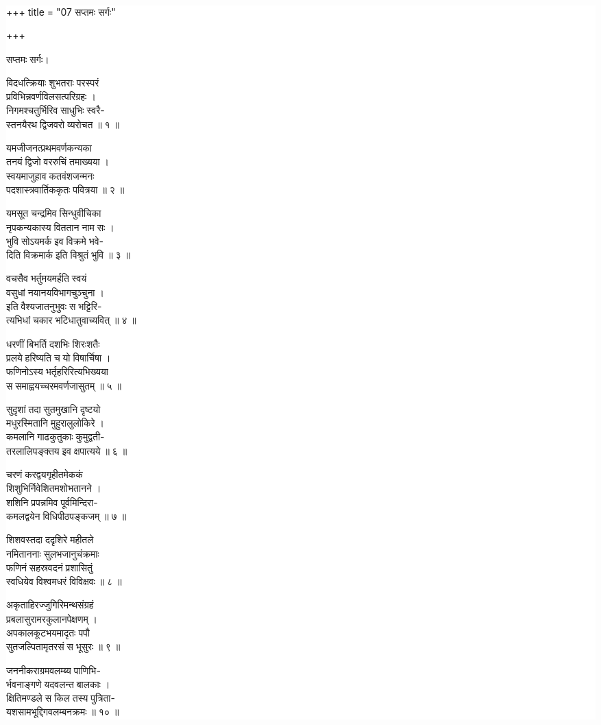 +++
title = "07 सप्तमः सर्गः"

+++


  

सप्तमः सर्गः।

  

विदधत्क्रियाः शुभतराः परस्परं  
प्रविभिन्नवर्णविलसत्परिग्रहः ।   
निगमश्चतुर्भिरिव साधुभिः स्वरै-  
स्तनयैरथ द्विजवरो व्यरोचत ॥ १ ॥   
  
यमजीजनत्प्रथमवर्णकन्यका  
तनयं द्विजो वररुचिं तमाख्यया ।   
स्वयमाजुहाव कतवंशजन्मनः  
पदशास्त्रवार्तिककृतः पवित्रया ॥ २ ॥  
  
यमसूत चन्द्रमिव सिन्धुवीचिका  
नृपकन्यकास्य विततान नाम सः ।   
भुवि सोऽयमर्क इव विक्रमे भवे-  
दिति विक्रमार्क इति विश्रुतं भुवि ॥ ३ ॥  
  
वचसैव भर्तुमयमर्हति स्वयं  
वसुधां नयानयविभागचुञ्चुना ।  
इति वैश्यजातनुभुवः स भट्टिरि-  
त्यभिधां चकार भटिधातुवाच्यवित् ॥ ४ ॥   

  
धरणीं बिभर्ति दशभिः शिरःशतैः  
प्रलये हरिष्यति च यो विषार्चिषा ।   
फणिनोऽस्य भर्तृहरिरित्यभिख्यया  
स समाह्वयच्चरमवर्णजासुतम् ॥ ५ ॥  
  
सुदृशां तदा सुतमुखानि दृष्टयो  
मधुरस्मितानि मुहुरालुलोकिरे ।   
कमलानि गाढकुतुकाः कुमुद्वती-  
तरलालिपङ्क्तय इव क्षपात्यये ॥ ६ ॥   
  
चरणं करद्वयगृहीतमेककं  
शिशुभिर्निवेशितमशोभतानने ।   
शशिनि प्रपन्नमिव पूर्वमिन्दिरा-  
कमलद्वयेन विधिपीठपङ्कजम् ॥ ७ ॥   
  
शिशवस्तदा ददृशिरे महीतले  
नमिताननाः सुलभजानुचंक्रमाः  
फणिनं सहस्रवदनं प्रशासितुं   
स्वधियेव विश्वमधरं विविक्षवः ॥ ८ ॥   
  
अकृताहिरज्जुगिरिमन्थसंग्रहं  
प्रबलासुरामरकुलानपेक्षणम् ।   
अपकालकूटभयमादृतः पपौ  
सुतजल्पितामृतरसं स भूसुरः ॥ ९ ॥   
  
जननीकराग्रमवलम्ब्य पाणिभि-  
र्भवनाङ्गणे यदवलन्त बालकाः ।   
क्षितिमण्डले स किल तस्य पुत्रिता-  
यशसामभूद्दिगवलम्बनक्रमः ॥ १० ॥  

